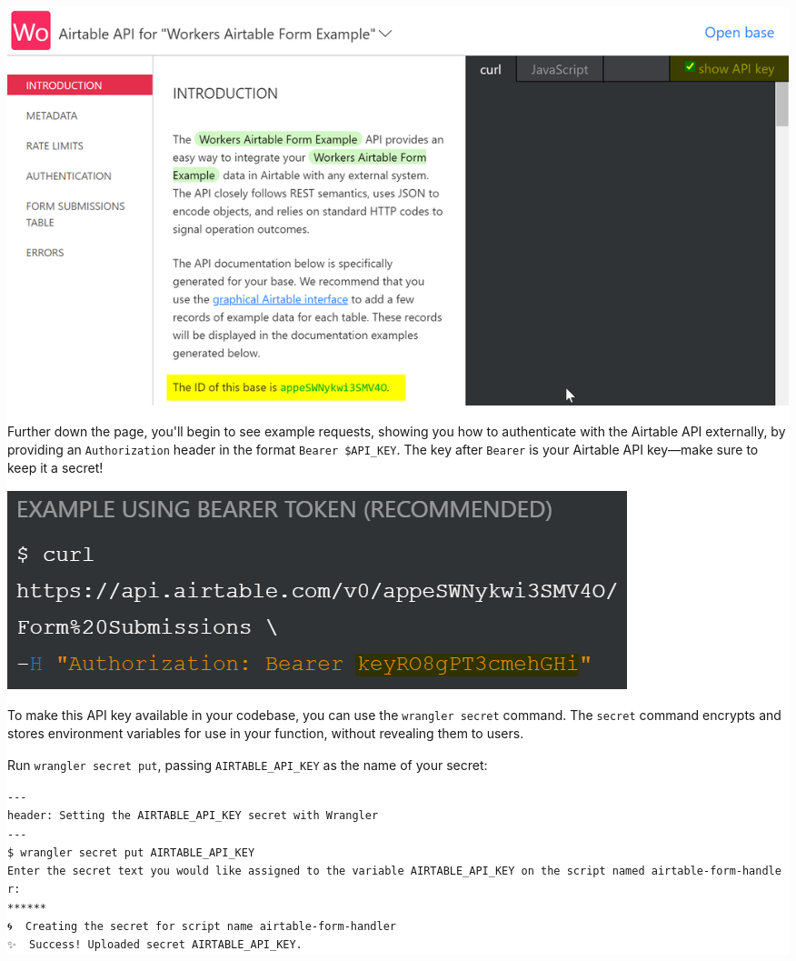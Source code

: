 ![The Airtable API documentation for a base, with the Airtable Base ID and a toggle for showing your Airtable API key highlighted](./api-details.png)

Further down the page, you'll begin to see example requests, showing you how to authenticate with the Airtable API externally, by providing an `Authorization` header in the format `Bearer $API_KEY`. The key after `Bearer` is your Airtable API key—make sure to keep it a secret!

![An example request in Airtable's API documentation, with the Airtable API key highlighted](./api-key.png)

To make this API key available in your codebase, you can use the `wrangler secret` command. The `secret` command encrypts and stores environment variables for use in your function, without revealing them to users.

Run `wrangler secret put`, passing `AIRTABLE_API_KEY` as the name of your secret:

```sh
---
header: Setting the AIRTABLE_API_KEY secret with Wrangler
---
$ wrangler secret put AIRTABLE_API_KEY
Enter the secret text you would like assigned to the variable AIRTABLE_API_KEY on the script named airtable-form-handler:
******
🌀  Creating the secret for script name airtable-form-handler
✨  Success! Uploaded secret AIRTABLE_API_KEY.
```

